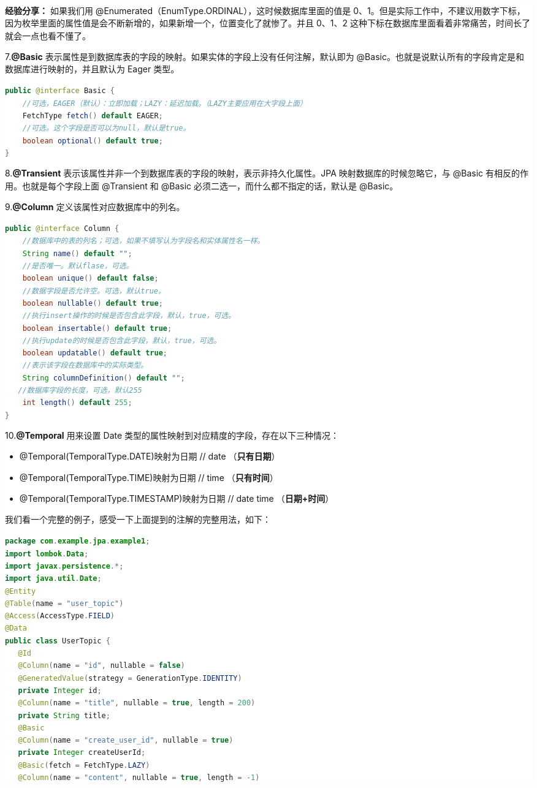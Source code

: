 **经验分享：** 如果我们用 @Enumerated（EnumType.ORDINAL），这时候数据库里面的值是 0、1。但是实际工作中，不建议用数字下标，因为枚举里面的属性值是会不断新增的，如果新增一个，位置变化了就惨了。并且 0、1、2 这种下标在数据库里面看着非常痛苦，时间长了就会一点也看不懂了。

7.**@Basic** 表示属性是到数据库表的字段的映射。如果实体的字段上没有任何注解，默认即为 @Basic。也就是说默认所有的字段肯定是和数据库进行映射的，并且默认为 Eager 类型。

```java
public @interface Basic {
    //可选，EAGER（默认）：立即加载；LAZY：延迟加载。（LAZY主要应用在大字段上面）
    FetchType fetch() default EAGER;
    //可选。这个字段是否可以为null，默认是true。
    boolean optional() default true;
}
```

8.**@Transient** 表示该属性并非一个到数据库表的字段的映射，表示非持久化属性。JPA 映射数据库的时候忽略它，与 @Basic 有相反的作用。也就是每个字段上面 @Transient 和 @Basic 必须二选一，而什么都不指定的话，默认是 @Basic。

9.**@Column** 定义该属性对应数据库中的列名。

```java
public @interface Column {
    //数据库中的表的列名；可选，如果不填写认为字段名和实体属性名一样。
    String name() default "";
    //是否唯一。默认flase，可选。
    boolean unique() default false;
    //数据字段是否允许空。可选，默认true。
    boolean nullable() default true;
    //执行insert操作的时候是否包含此字段，默认，true，可选。
    boolean insertable() default true;
    //执行update的时候是否包含此字段，默认，true，可选。
    boolean updatable() default true;
    //表示该字段在数据库中的实际类型。
    String columnDefinition() default "";
   //数据库字段的长度，可选，默认255
    int length() default 255;
}
```

10.**@Temporal** 用来设置 Date 类型的属性映射到对应精度的字段，存在以下三种情况：

* @Temporal(TemporalType.DATE)映射为日期 // date （**只有日期**）

* @Temporal(TemporalType.TIME)映射为日期 // time （**只有时间**）

* @Temporal(TemporalType.TIMESTAMP)映射为日期 // date time （**日期+时间**）

我们看一个完整的例子，感受一下上面提到的注解的完整用法，如下：

```java
package com.example.jpa.example1;
import lombok.Data;
import javax.persistence.*;
import java.util.Date;
@Entity
@Table(name = "user_topic")
@Access(AccessType.FIELD)
@Data
public class UserTopic {
   @Id
   @Column(name = "id", nullable = false)
   @GeneratedValue(strategy = GenerationType.IDENTITY)
   private Integer id;
   @Column(name = "title", nullable = true, length = 200)
   private String title;
   @Basic
   @Column(name = "create_user_id", nullable = true)
   private Integer createUserId;
   @Basic(fetch = FetchType.LAZY)
   @Column(name = "content", nullable = true, length = -1)
```